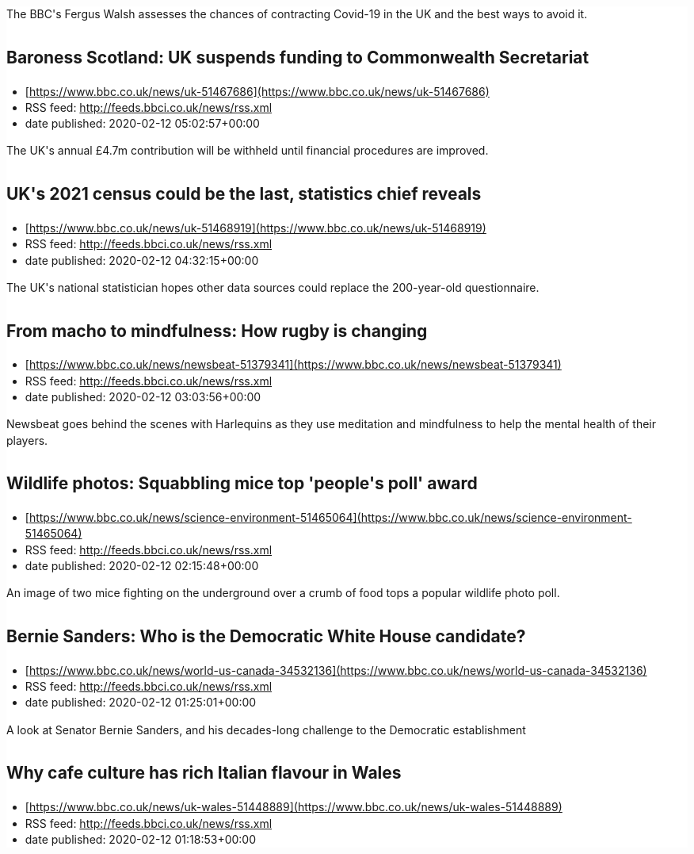 The BBC's Fergus Walsh assesses the chances of contracting Covid-19 in the UK and the best ways to avoid it.

## Baroness Scotland: UK suspends funding to Commonwealth Secretariat
 - [https://www.bbc.co.uk/news/uk-51467686](https://www.bbc.co.uk/news/uk-51467686)
 - RSS feed: http://feeds.bbci.co.uk/news/rss.xml
 - date published: 2020-02-12 05:02:57+00:00

The UK's annual £4.7m contribution will be withheld until financial procedures are improved.

## UK's 2021 census could be the last, statistics chief reveals
 - [https://www.bbc.co.uk/news/uk-51468919](https://www.bbc.co.uk/news/uk-51468919)
 - RSS feed: http://feeds.bbci.co.uk/news/rss.xml
 - date published: 2020-02-12 04:32:15+00:00

The UK's national statistician hopes other data sources could replace the 200-year-old questionnaire.

## From macho to mindfulness: How rugby is changing
 - [https://www.bbc.co.uk/news/newsbeat-51379341](https://www.bbc.co.uk/news/newsbeat-51379341)
 - RSS feed: http://feeds.bbci.co.uk/news/rss.xml
 - date published: 2020-02-12 03:03:56+00:00

Newsbeat goes behind the scenes with Harlequins as they use meditation and mindfulness to help the mental health of their players.

## Wildlife photos: Squabbling mice top 'people's poll' award
 - [https://www.bbc.co.uk/news/science-environment-51465064](https://www.bbc.co.uk/news/science-environment-51465064)
 - RSS feed: http://feeds.bbci.co.uk/news/rss.xml
 - date published: 2020-02-12 02:15:48+00:00

An image of two mice fighting on the underground over a crumb of food tops a popular wildlife photo poll.

## Bernie Sanders: Who is the Democratic White House candidate?
 - [https://www.bbc.co.uk/news/world-us-canada-34532136](https://www.bbc.co.uk/news/world-us-canada-34532136)
 - RSS feed: http://feeds.bbci.co.uk/news/rss.xml
 - date published: 2020-02-12 01:25:01+00:00

A look at Senator Bernie Sanders, and his decades-long challenge to the Democratic establishment

## Why cafe culture has rich Italian flavour in Wales
 - [https://www.bbc.co.uk/news/uk-wales-51448889](https://www.bbc.co.uk/news/uk-wales-51448889)
 - RSS feed: http://feeds.bbci.co.uk/news/rss.xml
 - date published: 2020-02-12 01:18:53+00:00
